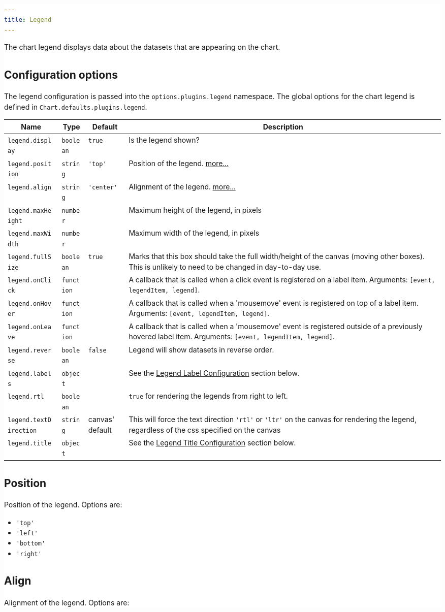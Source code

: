 ```yaml
---
title: Legend
---
```


The chart legend displays data about the datasets that are appearing on the chart.

## Configuration options

The legend configuration is passed into the `options.plugins.legend` namespace. The global options for the chart legend is defined in `Chart.defaults.plugins.legend`.

| Name | Type | Default | Description
| ---- | ---- | ------- | -----------
| `legend.display` | `boolean` | `true` | Is the legend shown?
| `legend.position` | `string` | `'top'` | Position of the legend. [more...](#position)
| `legend.align` | `string` | `'center'` | Alignment of the legend. [more...](#align)
| `legend.maxHeight` | `number` | | Maximum height of the legend, in pixels
| `legend.maxWidth` | `number` | | Maximum width of the legend, in pixels
| `legend.fullSize` | `boolean` | `true` | Marks that this box should take the full width/height of the canvas (moving other boxes). This is unlikely to need to be changed in day-to-day use.
| `legend.onClick` | `function` | | A callback that is called when a click event is registered on a label item. Arguments: `[event, legendItem, legend]`.
| `legend.onHover` | `function` | | A callback that is called when a 'mousemove' event is registered on top of a label item. Arguments: `[event, legendItem, legend]`.
| `legend.onLeave` | `function` | | A callback that is called when a 'mousemove' event is registered outside of a previously hovered label item. Arguments: `[event, legendItem, legend]`.
| `legend.reverse` | `boolean` | `false` | Legend will show datasets in reverse order.
| `legend.labels` | `object` | | See the [Legend Label Configuration](#legend-label-configuration) section below.
| `legend.rtl` | `boolean` | | `true` for rendering the legends from right to left.
| `legend.textDirection` | `string` | canvas' default | This will force the text direction `'rtl'` or `'ltr'` on the canvas for rendering the legend, regardless of the css specified on the canvas
| `legend.title` | `object` | | See the [Legend Title Configuration](#legend-title-configuration) section below.

## Position

Position of the legend. Options are:

* `'top'`
* `'left'`
* `'bottom'`
* `'right'`

## Align

Alignment of the legend. Options are:
